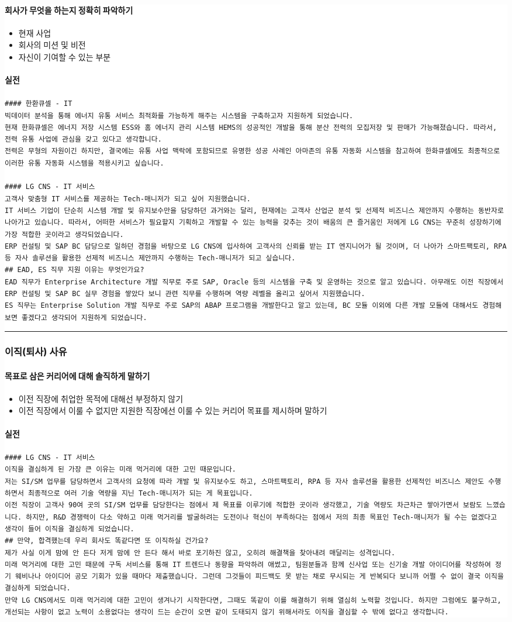 #### 회사가 무엇을 하는지 정확히 파악하기    
- 현재 사업    
- 회사의 미션 및 비전    
- 자신이 기여할 수 있는 부분    

#### 실전    
```
#### 한환큐셀 - IT    
빅데이터 분석을 통해 에너지 유통 서비스 최적화를 가능하게 해주는 시스템을 구축하고자 지원하게 되었습니다.    
현재 한화큐셀은 에너지 저장 시스템 ESS와 홈 에너지 관리 시스템 HEMS의 성공적인 개발을 통해 분산 전력의 모집저장 및 판매가 가능해졌습니다. 따라서, 전력 유통 사업에 관심을 갖고 있다고 생각합니다.    
전력은 무형의 자원이긴 하지만, 결국에는 유통 사업 맥락에 포함되므로 유명한 성공 사례인 아마존의 유통 자동화 시스템을 참고하여 한화큐셀에도 최종적으로 이러한 유통 자동화 시스템을 적용시키고 싶습니다.    

#### LG CNS - IT 서비스    
고객사 맞춤형 IT 서비스를 제공하는 Tech-매니저가 되고 싶어 지원했습니다.    
IT 서비스 기업이 단순히 시스템 개발 및 유지보수만을 담당하던 과거와는 달리, 현재에는 고객사 산업군 분석 및 선제적 비즈니스 제안까지 수행하는 동반자로 나아가고 있습니다. 따라서, 어떠한 서비스가 필요할지 기획하고 개발할 수 있는 능력을 갖추는 것이 배움의 큰 즐거움인 저에게 LG CNS는 꾸준히 성장하기에 가장 적합한 곳이라고 생각되었습니다.    
ERP 컨설팅 및 SAP BC 담당으로 일하던 경험을 바탕으로 LG CNS에 입사하여 고객사의 신뢰를 받는 IT 엔지니어가 될 것이며, 더 나아가 스마트팩토리, RPA 등 자사 솔루션을 활용한 선제적 비즈니스 제안까지 수행하는 Tech-매니저가 되고 싶습니다.    
## EAD, ES 직무 지원 이유는 무엇인가요?    
EAD 직무가 Enterprise Architecture 개발 직무로 주로 SAP, Oracle 등의 시스템을 구축 및 운영하는 것으로 알고 있습니다. 아무래도 이전 직장에서 ERP 컨설팅 및 SAP BC 실무 경험을 쌓았다 보니 관련 직무를 수행하며 역량 레벨을 올리고 싶어서 지원했습니다.    
ES 직무는 Enterprise Solution 개발 직무로 주로 SAP의 ABAP 프로그램을 개발한다고 알고 있는데, BC 모듈 이외에 다른 개발 모듈에 대해서도 경험해보면 좋겠다고 생각되어 지원하게 되었습니다.    
```

-----

### 이직(퇴사) 사유    

#### 목표로 삼은 커리어에 대해 솔직하게 말하기    
- 이전 직장에 취업한 목적에 대해선 부정하지 않기    
- 이전 직장에서 이룰 수 없지만 지원한 직장에선 이룰 수 있는 커리어 목표를 제시하며 말하기    

#### 실전    
```
#### LG CNS - IT 서비스
이직을 결심하게 된 가장 큰 이유는 미래 먹거리에 대한 고민 때문입니다.    
저는 SI/SM 업무를 담당하면서 고객사의 요청에 따라 개발 및 유지보수도 하고, 스마트팩토리, RPA 등 자사 솔루션을 활용한 선제적인 비즈니스 제안도 수행하면서 최종적으로 여러 기술 역량을 지닌 Tech-매니저가 되는 게 목표입니다.    
이전 직장이 고객사 90여 곳의 SI/SM 업무를 담당한다는 점에서 제 목표를 이루기에 적합한 곳이라 생각했고, 기술 역량도 차근차근 쌓아가면서 보람도 느꼈습니다. 하지만, R&D 경쟁력이 다소 약하고 미래 먹거리를 발굴하려는 도전이나 혁신이 부족하다는 점에서 저의 최종 목표인 Tech-매니저가 될 수는 없겠다고 생각이 들어 이직을 결심하게 되었습니다.    
## 만약, 합격했는데 우리 회사도 똑같다면 또 이직하실 건가요?    
제가 사실 이게 맘에 안 든다 저게 맘에 안 든다 해서 바로 포기하진 않고, 오히려 해결책을 찾아내려 매달리는 성격입니다.    
미래 먹거리에 대한 고민 때문에 구독 서비스를 통해 IT 트렌드나 동향을 파악하려 애썼고, 팀원분들과 함께 신사업 또는 신기술 개발 아이디어를 작성하여 정기 웨비나나 아이디어 공모 기회가 있을 때마다 제출했습니다. 그런데 그것들이 피드백도 못 받는 채로 무시되는 게 반복되다 보니까 어쩔 수 없이 결국 이직을 결심하게 되었습니다.    
만약 LG CNS에서도 미래 먹거리에 대한 고민이 생겨나기 시작한다면, 그때도 똑같이 이를 해결하기 위해 열심히 노력할 것입니다. 하지만 그럼에도 불구하고, 개선되는 사항이 없고 노력이 소용없다는 생각이 드는 순간이 오면 같이 도태되지 않기 위해서라도 이직을 결심할 수 밖에 없다고 생각합니다.    
```

